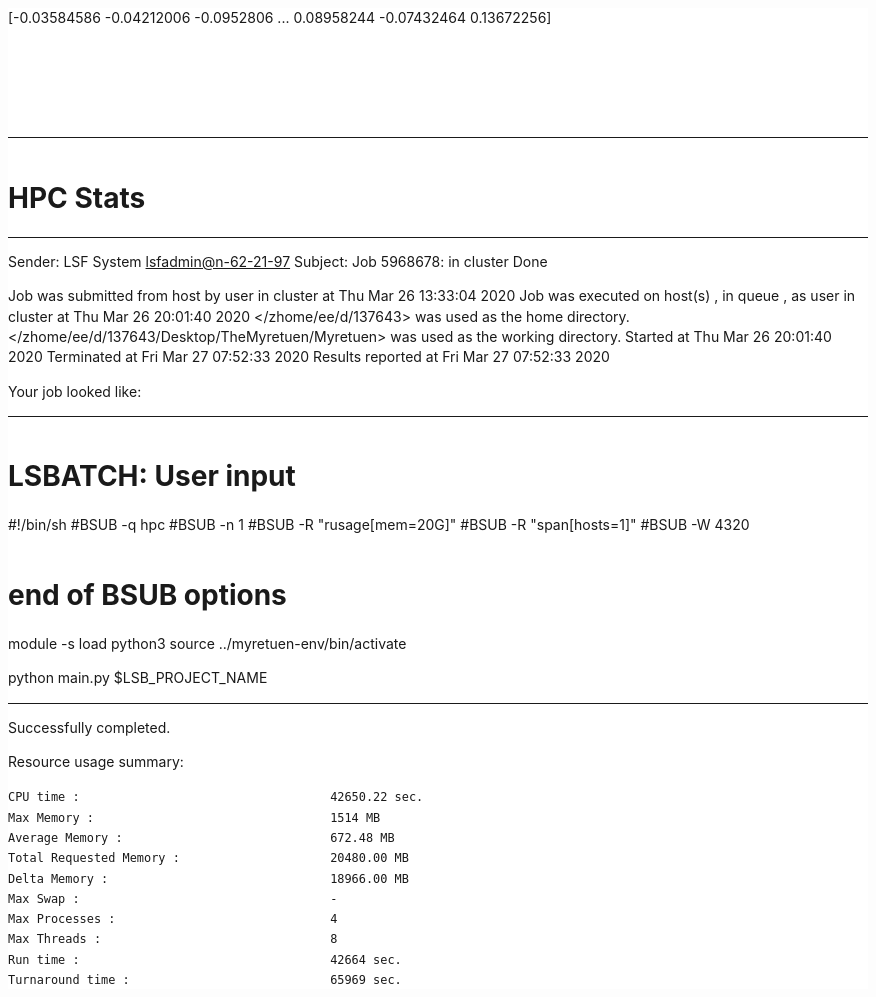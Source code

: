 [-0.03584586 -0.04212006 -0.0952806  ...  0.08958244 -0.07432464
  0.13672256]

 <br /> 
 <br /> 
 <br /> 
 <br />

---------------------------------------------------------------------------------------------------------------------

# HPC Stats


------------------------------------------------------------
Sender: LSF System <lsfadmin@n-62-21-97>
Subject: Job 5968678: <NNAgent4MiniMax> in cluster <dcc> Done

Job <NNAgent4MiniMax> was submitted from host <n-62-27-22> by user <s183905> in cluster <dcc> at Thu Mar 26 13:33:04 2020
Job was executed on host(s) <n-62-21-97>, in queue <hpc>, as user <s183905> in cluster <dcc> at Thu Mar 26 20:01:40 2020
</zhome/ee/d/137643> was used as the home directory.
</zhome/ee/d/137643/Desktop/TheMyretuen/Myretuen> was used as the working directory.
Started at Thu Mar 26 20:01:40 2020
Terminated at Fri Mar 27 07:52:33 2020
Results reported at Fri Mar 27 07:52:33 2020

Your job looked like:

------------------------------------------------------------
# LSBATCH: User input
#!/bin/sh
#BSUB -q hpc
#BSUB -n 1
#BSUB -R "rusage[mem=20G]"
#BSUB -R "span[hosts=1]"
#BSUB -W 4320
# end of BSUB options

module -s load python3
source ../myretuen-env/bin/activate

python main.py $LSB_PROJECT_NAME


------------------------------------------------------------

Successfully completed.

Resource usage summary:

    CPU time :                                   42650.22 sec.
    Max Memory :                                 1514 MB
    Average Memory :                             672.48 MB
    Total Requested Memory :                     20480.00 MB
    Delta Memory :                               18966.00 MB
    Max Swap :                                   -
    Max Processes :                              4
    Max Threads :                                8
    Run time :                                   42664 sec.
    Turnaround time :                            65969 sec.
